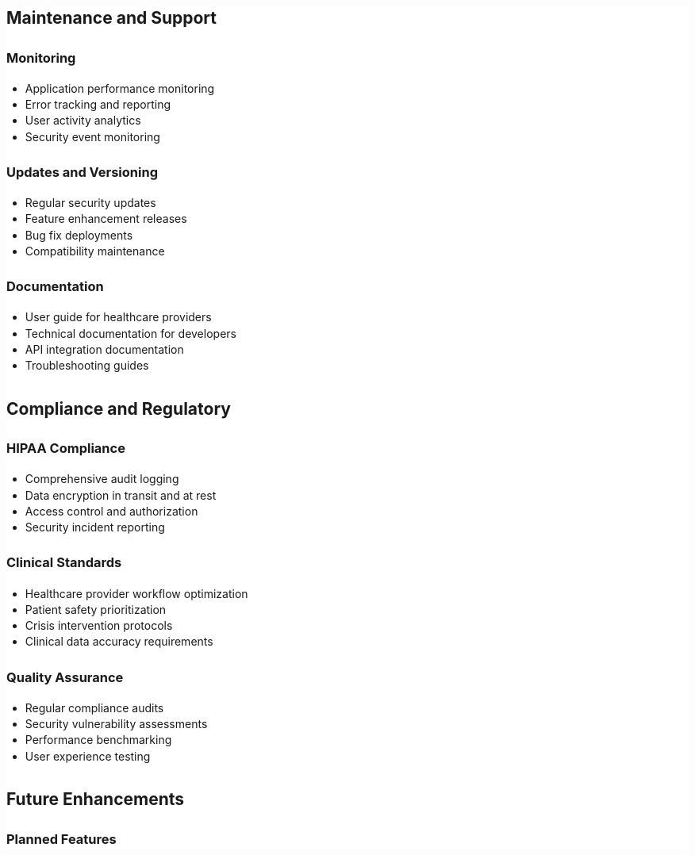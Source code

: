 ## Maintenance and Support

### Monitoring

- Application performance monitoring
- Error tracking and reporting
- User activity analytics
- Security event monitoring

### Updates and Versioning

- Regular security updates
- Feature enhancement releases
- Bug fix deployments
- Compatibility maintenance

### Documentation

- User guide for healthcare providers
- Technical documentation for developers
- API integration documentation
- Troubleshooting guides

## Compliance and Regulatory

### HIPAA Compliance

- Comprehensive audit logging
- Data encryption in transit and at rest
- Access control and authorization
- Security incident reporting

### Clinical Standards

- Healthcare provider workflow optimization
- Patient safety prioritization
- Crisis intervention protocols
- Clinical data accuracy requirements

### Quality Assurance

- Regular compliance audits
- Security vulnerability assessments
- Performance benchmarking
- User experience testing

## Future Enhancements

### Planned Features
